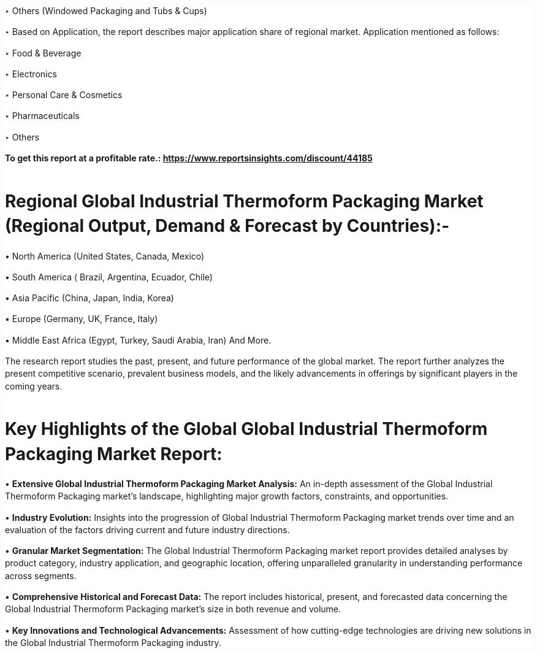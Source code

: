 ‣   Others (Windowed Packaging and Tubs & Cups)

‣ Based on Application, the report describes major application share of regional market. Application mentioned as follows:

‣   Food & Beverage 

‣   Electronics 

‣   Personal Care & Cosmetics 

‣   Pharmaceuticals 

‣   Others

<strong>To get this report at a profitable rate.: <a href=https://www.reportsinsights.com/discount/44185>https://www.reportsinsights.com/discount/44185</a></strong></font>

# <strong>Regional Global Industrial Thermoform Packaging Market (Regional Output, Demand &amp; Forecast by Countries):-</strong>

• North America (United States, Canada, Mexico)

• South America ( Brazil, Argentina, Ecuador, Chile)

• Asia Pacific (China, Japan, India, Korea)

• Europe (Germany, UK, France, Italy)

• Middle East Africa (Egypt, Turkey, Saudi Arabia, Iran) And More.

The research report studies the past, present, and future performance of the global market. The report further analyzes the present competitive scenario, prevalent business models, and the likely advancements in offerings by significant players in the coming years.

# <strong>Key Highlights of the Global Global Industrial Thermoform Packaging Market Report:</strong>

• <strong>Extensive Global Industrial Thermoform Packaging Market Analysis:</strong> An in-depth assessment of the Global Industrial Thermoform Packaging market’s landscape, highlighting major growth factors, constraints, and opportunities.

• <strong>Industry Evolution:</strong> Insights into the progression of Global Industrial Thermoform Packaging market trends over time and an evaluation of the factors driving current and future industry directions.

• <strong>Granular Market Segmentation:</strong> The Global Industrial Thermoform Packaging market report provides detailed analyses by product category, industry application, and geographic location, offering unparalleled granularity in understanding performance across segments.

• <strong>Comprehensive Historical and Forecast Data:</strong> The report includes historical, present, and forecasted data concerning the Global Industrial Thermoform Packaging market’s size in both revenue and volume.

• <strong>Key Innovations and Technological Advancements:</strong> Assessment of how cutting-edge technologies are driving new solutions in the Global Industrial Thermoform Packaging industry.
